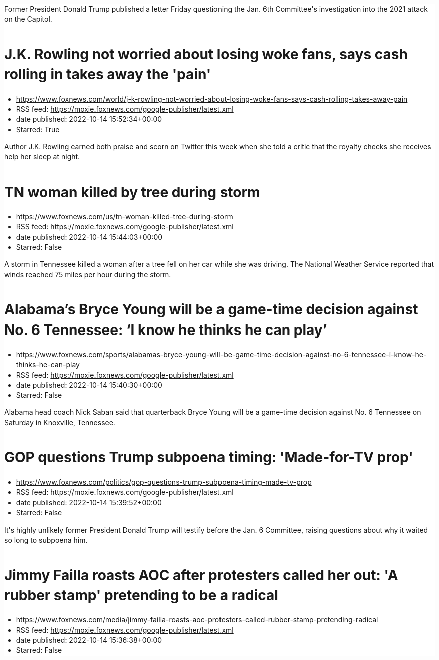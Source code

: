 Former President Donald Trump published a letter Friday questioning the Jan. 6th Committee's investigation into the 2021 attack on the Capitol.

# J.K. Rowling not worried about losing woke fans, says cash rolling in takes away the 'pain'
 - https://www.foxnews.com/world/j-k-rowling-not-worried-about-losing-woke-fans-says-cash-rolling-takes-away-pain
 - RSS feed: https://moxie.foxnews.com/google-publisher/latest.xml
 - date published: 2022-10-14 15:52:34+00:00
 - Starred: True

Author J.K. Rowling earned both praise and scorn on Twitter this week when she told a critic that the royalty checks she receives help her sleep at night.

# TN woman killed by tree during storm
 - https://www.foxnews.com/us/tn-woman-killed-tree-during-storm
 - RSS feed: https://moxie.foxnews.com/google-publisher/latest.xml
 - date published: 2022-10-14 15:44:03+00:00
 - Starred: False

A storm in Tennessee killed a woman after a tree fell on her car while she was driving. The National Weather Service reported that winds reached 75 miles per hour during the storm.

# Alabama’s Bryce Young will be a game-time decision against No. 6 Tennessee: ‘I know he thinks he can play’
 - https://www.foxnews.com/sports/alabamas-bryce-young-will-be-game-time-decision-against-no-6-tennessee-i-know-he-thinks-he-can-play
 - RSS feed: https://moxie.foxnews.com/google-publisher/latest.xml
 - date published: 2022-10-14 15:40:30+00:00
 - Starred: False

Alabama head coach Nick Saban said that quarterback Bryce Young will be a game-time decision against No. 6 Tennessee on Saturday in Knoxville, Tennessee.

# GOP questions Trump subpoena timing: 'Made-for-TV prop'
 - https://www.foxnews.com/politics/gop-questions-trump-subpoena-timing-made-tv-prop
 - RSS feed: https://moxie.foxnews.com/google-publisher/latest.xml
 - date published: 2022-10-14 15:39:52+00:00
 - Starred: False

It's highly unlikely former President Donald Trump will testify before the Jan. 6 Committee, raising questions about why it waited so long to subpoena him.

# Jimmy Failla roasts AOC after protesters called her out: 'A rubber stamp' pretending to be a radical
 - https://www.foxnews.com/media/jimmy-failla-roasts-aoc-protesters-called-rubber-stamp-pretending-radical
 - RSS feed: https://moxie.foxnews.com/google-publisher/latest.xml
 - date published: 2022-10-14 15:36:38+00:00
 - Starred: False
